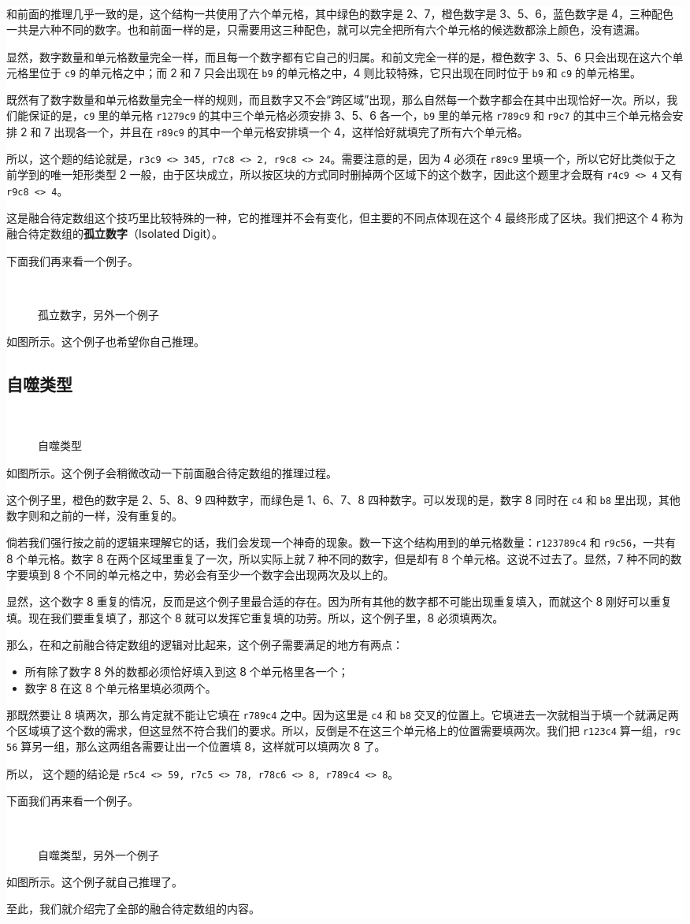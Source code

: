 和前面的推理几乎一致的是，这个结构一共使用了六个单元格，其中绿色的数字是 2、7，橙色数字是 3、5、6，蓝色数字是 4，三种配色一共是六种不同的数字。也和前面一样的是，只需要用这三种配色，就可以完全把所有六个单元格的候选数都涂上颜色，没有遗漏。

显然，数字数量和单元格数量完全一样，而且每一个数字都有它自己的归属。和前文完全一样的是，橙色数字 3、5、6 只会出现在这六个单元格里位于 `c9` 的单元格之中；而 2 和 7 只会出现在 `b9` 的单元格之中，4 则比较特殊，它只出现在同时位于 `b9` 和 `c9` 的单元格里。

既然有了数字数量和单元格数量完全一样的规则，而且数字又不会“跨区域”出现，那么自然每一个数字都会在其中出现恰好一次。所以，我们能保证的是，`c9` 里的单元格 `r1279c9` 的其中三个单元格必须安排 3、5、6 各一个，`b9` 里的单元格 `r789c9` 和 `r9c7` 的其中三个单元格会安排 2 和 7 出现各一个，并且在 `r89c9` 的其中一个单元格安排填一个 4，这样恰好就填完了所有六个单元格。

所以，这个题的结论就是，`r3c9 <> 345, r7c8 <> 2, r9c8 <> 24`。需要注意的是，因为 4 必须在 `r89c9` 里填一个，所以它好比类似于之前学到的唯一矩形类型 2 一般，由于区块成立，所以按区块的方式同时删掉两个区域下的这个数字，因此这个题里才会既有 `r4c9 <> 4` 又有 `r9c8 <> 4`。

这是融合待定数组这个技巧里比较特殊的一种，它的推理并不会有变化，但主要的不同点体现在这个 4 最终形成了区块。我们把这个 4 称为融合待定数组的**孤立数字**（Isolated Digit）。

下面我们再来看一个例子。

<figure><img src="../.gitbook/assets/images_0113.png" alt="" width="375"><figcaption><p>孤立数字，另外一个例子</p></figcaption></figure>

如图所示。这个例子也希望你自己推理。

## 自噬类型 <a href="#cannibal-type" id="cannibal-type"></a>

<figure><img src="../.gitbook/assets/images_0137.png" alt="" width="375"><figcaption><p>自噬类型</p></figcaption></figure>

如图所示。这个例子会稍微改动一下前面融合待定数组的推理过程。

这个例子里，橙色的数字是 2、5、8、9 四种数字，而绿色是 1、6、7、8 四种数字。可以发现的是，数字 8 同时在 `c4` 和 `b8` 里出现，其他数字则和之前的一样，没有重复的。

倘若我们强行按之前的逻辑来理解它的话，我们会发现一个神奇的现象。数一下这个结构用到的单元格数量：`r123789c4` 和 `r9c56`，一共有 8 个单元格。数字 8 在两个区域里重复了一次，所以实际上就 7 种不同的数字，但是却有 8 个单元格。这说不过去了。显然，7 种不同的数字要填到 8 个不同的单元格之中，势必会有至少一个数字会出现两次及以上的。

显然，这个数字 8 重复的情况，反而是这个例子里最合适的存在。因为所有其他的数字都不可能出现重复填入，而就这个 8 刚好可以重复填。现在我们要重复填了，那这个 8 就可以发挥它重复填的功劳。所以，这个例子里，8 必须填两次。

那么，在和之前融合待定数组的逻辑对比起来，这个例子需要满足的地方有两点：

* 所有除了数字 8 外的数都必须恰好填入到这 8 个单元格里各一个；
* 数字 8 在这 8 个单元格里填必须两个。

那既然要让 8 填两次，那么肯定就不能让它填在 `r789c4` 之中。因为这里是 `c4` 和 `b8` 交叉的位置上。它填进去一次就相当于填一个就满足两个区域填了这个数的需求，但这显然不符合我们的要求。所以，反倒是不在这三个单元格上的位置需要填两次。我们把 `r123c4` 算一组，`r9c56` 算另一组，那么这两组各需要让出一个位置填 8，这样就可以填两次 8 了。

所以， 这个题的结论是 `r5c4 <> 59, r7c5 <> 78, r78c6 <> 8, r789c4 <> 8`。

下面我们再来看一个例子。

<figure><img src="../.gitbook/assets/images_0160.png" alt="" width="375"><figcaption><p>自噬类型，另外一个例子</p></figcaption></figure>

如图所示。这个例子就自己推理了。

至此，我们就介绍完了全部的融合待定数组的内容。
